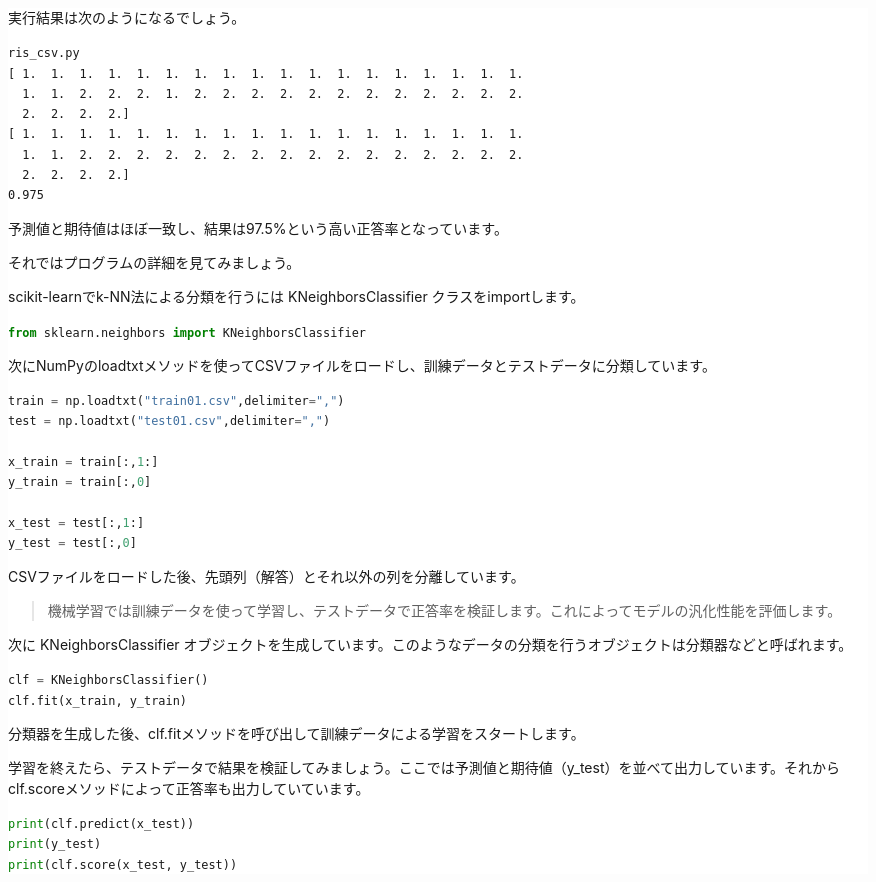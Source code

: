 実行結果は次のようになるでしょう。

```
ris_csv.py
[ 1.  1.  1.  1.  1.  1.  1.  1.  1.  1.  1.  1.  1.  1.  1.  1.  1.  1.
  1.  1.  2.  2.  2.  1.  2.  2.  2.  2.  2.  2.  2.  2.  2.  2.  2.  2.
  2.  2.  2.  2.]
[ 1.  1.  1.  1.  1.  1.  1.  1.  1.  1.  1.  1.  1.  1.  1.  1.  1.  1.
  1.  1.  2.  2.  2.  2.  2.  2.  2.  2.  2.  2.  2.  2.  2.  2.  2.  2.
  2.  2.  2.  2.]
0.975
```

予測値と期待値はほぼ一致し、結果は97.5%という高い正答率となっています。

<div style="page-break-before:always"></div>

それではプログラムの詳細を見てみましょう。

scikit-learnでk-NN法による分類を行うには KNeighborsClassifier クラスをimportします。

```python
from sklearn.neighbors import KNeighborsClassifier
```

次にNumPyのloadtxtメソッドを使ってCSVファイルをロードし、訓練データとテストデータに分類しています。

```python
train = np.loadtxt("train01.csv",delimiter=",")
test = np.loadtxt("test01.csv",delimiter=",")

x_train = train[:,1:]
y_train = train[:,0]

x_test = test[:,1:]
y_test = test[:,0]
```

CSVファイルをロードした後、先頭列（解答）とそれ以外の列を分離しています。

> 機械学習では訓練データを使って学習し、テストデータで正答率を検証します。これによってモデルの汎化性能を評価します。


次に KNeighborsClassifier オブジェクトを生成しています。このようなデータの分類を行うオブジェクトは分類器などと呼ばれます。

```python
clf = KNeighborsClassifier()
clf.fit(x_train, y_train)
```

分類器を生成した後、clf.fitメソッドを呼び出して訓練データによる学習をスタートします。

学習を終えたら、テストデータで結果を検証してみましょう。ここでは予測値と期待値（y_test）を並べて出力しています。それからclf.scoreメソッドによって正答率も出力していています。

```python
print(clf.predict(x_test))
print(y_test)
print(clf.score(x_test, y_test))
```

<div style="page-break-before:always"></div>
